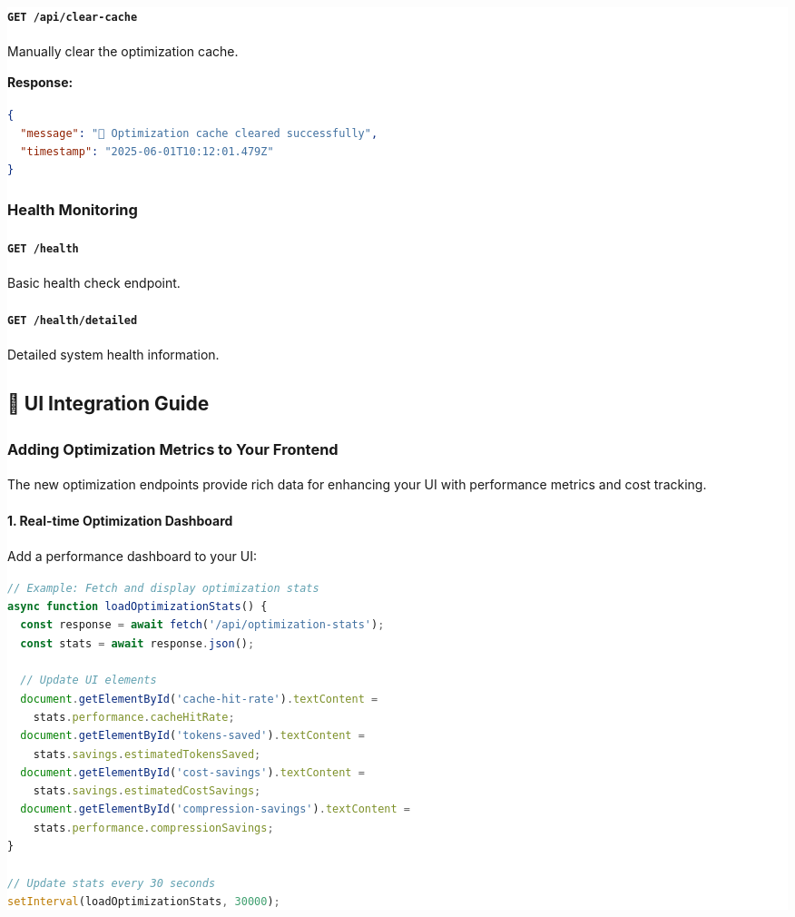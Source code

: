 #### `GET /api/clear-cache`

Manually clear the optimization cache.

**Response:**

```json
{
  "message": "🧹 Optimization cache cleared successfully",
  "timestamp": "2025-06-01T10:12:01.479Z"
}
```

### Health Monitoring

#### `GET /health`

Basic health check endpoint.

#### `GET /health/detailed`

Detailed system health information.

## 🎨 UI Integration Guide

### Adding Optimization Metrics to Your Frontend

The new optimization endpoints provide rich data for enhancing your UI with performance metrics and cost tracking.

#### 1. Real-time Optimization Dashboard

Add a performance dashboard to your UI:

```javascript
// Example: Fetch and display optimization stats
async function loadOptimizationStats() {
  const response = await fetch('/api/optimization-stats');
  const stats = await response.json();

  // Update UI elements
  document.getElementById('cache-hit-rate').textContent =
    stats.performance.cacheHitRate;
  document.getElementById('tokens-saved').textContent =
    stats.savings.estimatedTokensSaved;
  document.getElementById('cost-savings').textContent =
    stats.savings.estimatedCostSavings;
  document.getElementById('compression-savings').textContent =
    stats.performance.compressionSavings;
}

// Update stats every 30 seconds
setInterval(loadOptimizationStats, 30000);
```
